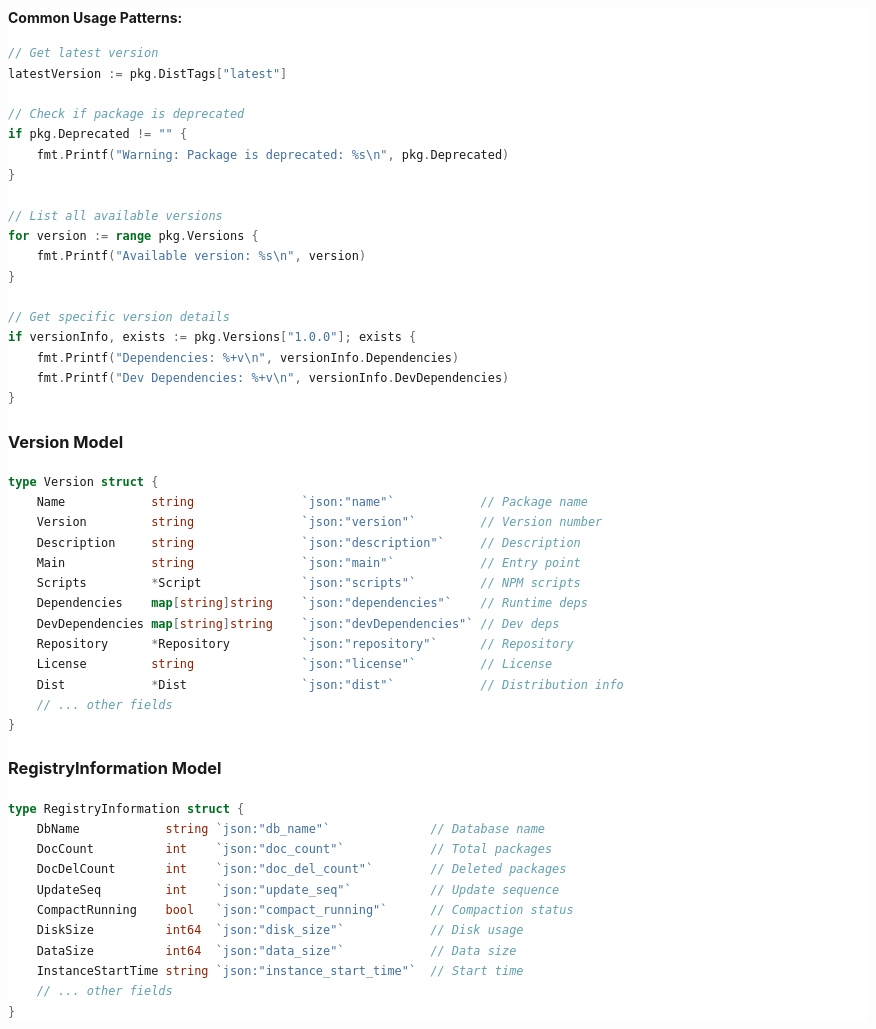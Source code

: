 **Common Usage Patterns:**

```go
// Get latest version
latestVersion := pkg.DistTags["latest"]

// Check if package is deprecated
if pkg.Deprecated != "" {
    fmt.Printf("Warning: Package is deprecated: %s\n", pkg.Deprecated)
}

// List all available versions
for version := range pkg.Versions {
    fmt.Printf("Available version: %s\n", version)
}

// Get specific version details
if versionInfo, exists := pkg.Versions["1.0.0"]; exists {
    fmt.Printf("Dependencies: %+v\n", versionInfo.Dependencies)
    fmt.Printf("Dev Dependencies: %+v\n", versionInfo.DevDependencies)
}
```

### Version Model

```go
type Version struct {
    Name            string               `json:"name"`            // Package name
    Version         string               `json:"version"`         // Version number
    Description     string               `json:"description"`     // Description
    Main            string               `json:"main"`            // Entry point
    Scripts         *Script              `json:"scripts"`         // NPM scripts
    Dependencies    map[string]string    `json:"dependencies"`    // Runtime deps
    DevDependencies map[string]string    `json:"devDependencies"` // Dev deps
    Repository      *Repository          `json:"repository"`      // Repository
    License         string               `json:"license"`         // License
    Dist            *Dist                `json:"dist"`            // Distribution info
    // ... other fields
}
```

### RegistryInformation Model

```go
type RegistryInformation struct {
    DbName            string `json:"db_name"`              // Database name
    DocCount          int    `json:"doc_count"`            // Total packages
    DocDelCount       int    `json:"doc_del_count"`        // Deleted packages
    UpdateSeq         int    `json:"update_seq"`           // Update sequence
    CompactRunning    bool   `json:"compact_running"`      // Compaction status
    DiskSize          int64  `json:"disk_size"`            // Disk usage
    DataSize          int64  `json:"data_size"`            // Data size
    InstanceStartTime string `json:"instance_start_time"`  // Start time
    // ... other fields
}
```
